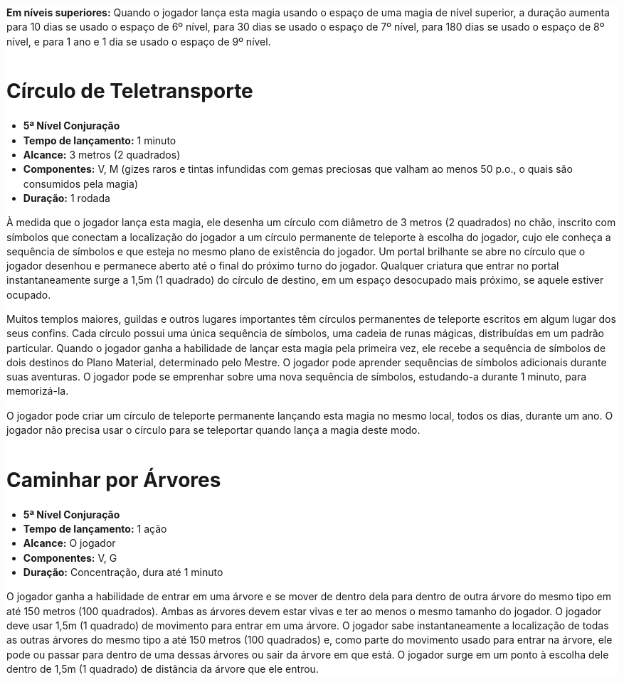 **Em níveis superiores:** Quando o jogador lança esta magia usando o espaço de uma magia de nível superior, a duração aumenta para 10 dias se usado o espaço de 6º nível, para 30 dias se usado o espaço de 7º nível, para 180 dias se usado o espaço de 8º nível, e para 1 ano e 1 dia se usado o espaço de 9º nível.

# Círculo de Teletransporte
- **5ª Nível Conjuração**
- **Tempo de lançamento:** 1 minuto
- **Alcance:** 3 metros (2 quadrados)
- **Componentes:** V, M (gizes raros e tintas infundidas com gemas preciosas que valham ao menos 50 p.o., o quais são consumidos pela magia)
- **Duração:** 1 rodada

À medida que o jogador lança esta magia, ele desenha um círculo com diâmetro de 3 metros (2 quadrados) no chão, inscrito com símbolos que conectam a localização do jogador a um círculo permanente de teleporte à escolha do jogador, cujo ele conheça a sequência de símbolos e que esteja no mesmo plano de existência do jogador. 
Um portal brilhante se abre no círculo que o jogador desenhou e permanece aberto até o final do próximo turno do jogador. 
Qualquer criatura que entrar no portal instantaneamente surge a 1,5m (1 quadrado) do círculo de destino, em um espaço desocupado mais próximo, se aquele estiver ocupado.

Muitos templos maiores, guildas e outros lugares importantes têm círculos permanentes de teleporte escritos em algum lugar dos seus confins. Cada círculo possui uma única sequência de símbolos, uma cadeia de runas mágicas, distribuídas em um padrão particular. 
Quando o jogador ganha a habilidade de lançar esta magia pela primeira vez, ele recebe a sequência de símbolos de dois destinos do Plano Material, determinado pelo Mestre. 
O jogador pode aprender sequências de símbolos adicionais durante suas aventuras. 
O jogador pode se emprenhar sobre uma nova sequência de símbolos, estudando-a durante 1 minuto, para memorizá-la.

O jogador pode criar um círculo de teleporte permanente lançando esta magia no mesmo local, todos os dias, durante um ano. O jogador não precisa usar o círculo para se teleportar quando lança a magia deste modo.

# Caminhar por Árvores
- **5ª Nível Conjuração**
- **Tempo de lançamento:** 1 ação
- **Alcance:** O jogador
- **Componentes:** V, G
- **Duração:** Concentração, dura até 1 minuto

O jogador ganha a habilidade de entrar em uma árvore e se mover de dentro dela para dentro de outra árvore do mesmo tipo em até 150 metros (100 quadrados). 
Ambas as árvores devem estar vivas e ter ao menos o mesmo tamanho do jogador. O jogador deve usar 1,5m (1 quadrado) de movimento para entrar em uma árvore. 
O jogador sabe instantaneamente a localização de todas as outras árvores do mesmo tipo a até 150 metros (100 quadrados) e, como parte do movimento usado para entrar na árvore, ele pode ou passar para dentro de uma dessas árvores ou sair da árvore em que está. 
O jogador surge em um ponto à escolha dele dentro de 1,5m (1 quadrado) de distância da árvore que ele entrou.
